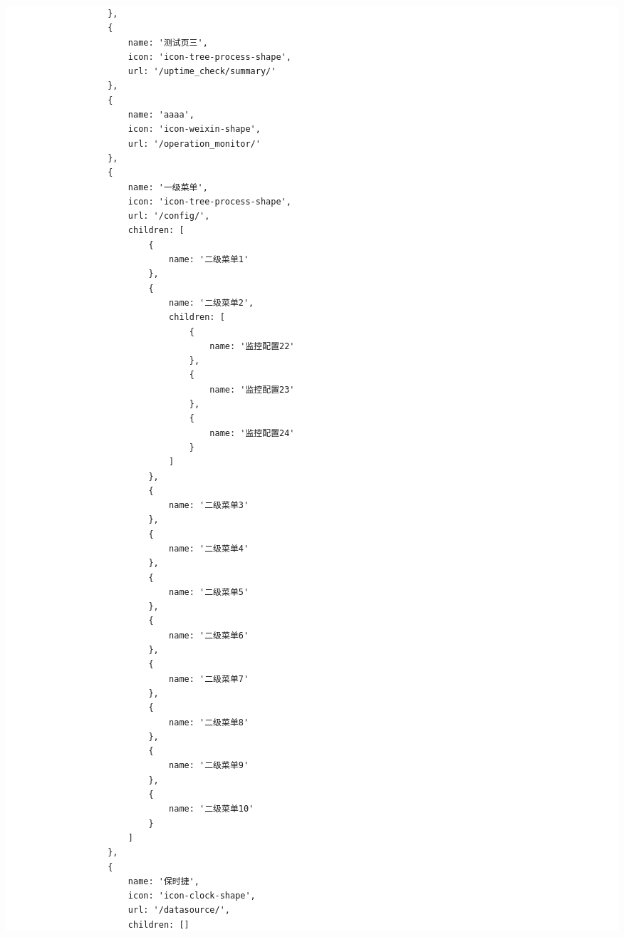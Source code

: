                         },
                        {
                            name: '测试页三',
                            icon: 'icon-tree-process-shape',
                            url: '/uptime_check/summary/'
                        },
                        {
                            name: 'aaaa',
                            icon: 'icon-weixin-shape',
                            url: '/operation_monitor/'
                        },
                        {
                            name: '一级菜单',
                            icon: 'icon-tree-process-shape',
                            url: '/config/',
                            children: [
                                {
                                    name: '二级菜单1'
                                },
                                {
                                    name: '二级菜单2',
                                    children: [
                                        {
                                            name: '监控配置22'
                                        },
                                        {
                                            name: '监控配置23'
                                        },
                                        {
                                            name: '监控配置24'
                                        }
                                    ]
                                },
                                {
                                    name: '二级菜单3'
                                },
                                {
                                    name: '二级菜单4'
                                },
                                {
                                    name: '二级菜单5'
                                },
                                {
                                    name: '二级菜单6'
                                },
                                {
                                    name: '二级菜单7'
                                },
                                {
                                    name: '二级菜单8'
                                },
                                {
                                    name: '二级菜单9'
                                },
                                {
                                    name: '二级菜单10'
                                }
                            ]
                        },
                        {
                            name: '保时捷',
                            icon: 'icon-clock-shape',
                            url: '/datasource/',
                            children: []